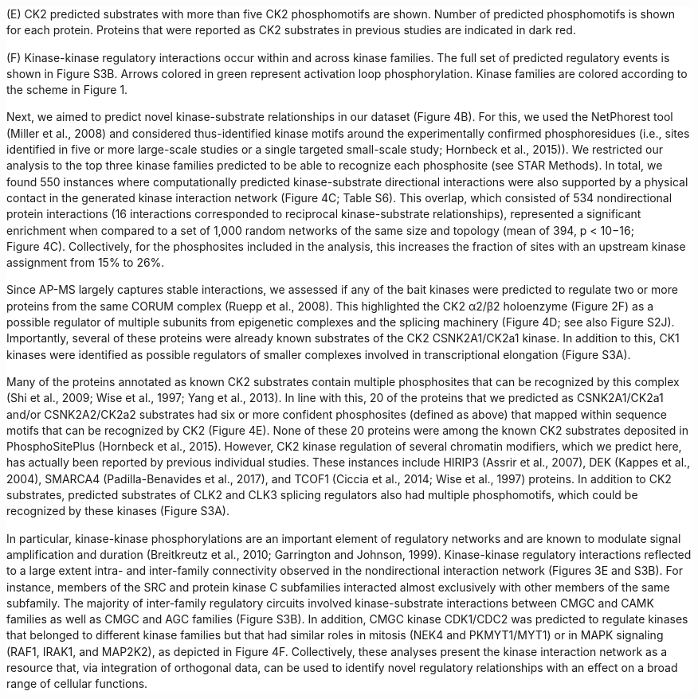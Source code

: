 (E) CK2 predicted substrates with more than five CK2 phosphomotifs are shown. Number of predicted phosphomotifs is shown for each protein. Proteins that were reported as CK2 substrates in previous studies are indicated in dark red.

(F) Kinase-kinase regulatory interactions occur within and across kinase families. The full set of predicted regulatory events is shown in Figure S3B. Arrows colored in green represent activation loop phosphorylation. Kinase families are colored according to the scheme in Figure 1.

Next, we aimed to predict novel kinase-substrate relationships in our dataset (Figure 4B). For this, we used the NetPhorest tool (Miller et al., 2008) and considered thus-identified kinase motifs around the experimentally confirmed phosphoresidues (i.e., sites identified in five or more large-scale studies or a single targeted small-scale study; Hornbeck et al., 2015)). We restricted our analysis to the top three kinase families predicted to be able to recognize each phosphosite (see STAR Methods). In total, we found 550 instances where computationally predicted kinase-substrate directional interactions were also supported by a physical contact in the generated kinase interaction network (Figure 4C; Table S6). This overlap, which consisted of 534 nondirectional protein interactions (16 interactions corresponded to reciprocal kinase-substrate relationships), represented a significant enrichment when compared to a set of 1,000 random networks of the same size and topology (mean of 394, p < 10−16; Figure 4C). Collectively, for the phosphosites included in the analysis, this increases the fraction of sites with an upstream kinase assignment from 15% to 26%.

Since AP-MS largely captures stable interactions, we assessed if any of the bait kinases were predicted to regulate two or more proteins from the same CORUM complex (Ruepp et al., 2008). This highlighted the CK2 α2/β2 holoenzyme (Figure 2F) as a possible regulator of multiple subunits from epigenetic complexes and the splicing machinery (Figure 4D; see also Figure S2J). Importantly, several of these proteins were already known substrates of the CK2 CSNK2A1/CK2a1 kinase. In addition to this, CK1 kinases were identified as possible regulators of smaller complexes involved in transcriptional elongation (Figure S3A).

Many of the proteins annotated as known CK2 substrates contain multiple phosphosites that can be recognized by this complex (Shi et al., 2009; Wise et al., 1997; Yang et al., 2013). In line with this, 20 of the proteins that we predicted as CSNK2A1/CK2a1 and/or CSNK2A2/CK2a2 substrates had six or more confident phosphosites (defined as above) that mapped within sequence motifs that can be recognized by CK2 (Figure 4E). None of these 20 proteins were among the known CK2 substrates deposited in PhosphoSitePlus (Hornbeck et al., 2015). However, CK2 kinase regulation of several chromatin modifiers, which we predict here, has actually been reported by previous individual studies. These instances include HIRIP3 (Assrir et al., 2007), DEK (Kappes et al., 2004), SMARCA4 (Padilla-Benavides et al., 2017), and TCOF1 (Ciccia et al., 2014; Wise et al., 1997) proteins. In addition to CK2 substrates, predicted substrates of CLK2 and CLK3 splicing regulators also had multiple phosphomotifs, which could be recognized by these kinases (Figure S3A).

In particular, kinase-kinase phosphorylations are an important element of regulatory networks and are known to modulate signal amplification and duration (Breitkreutz et al., 2010; Garrington and Johnson, 1999). Kinase-kinase regulatory interactions reflected to a large extent intra- and inter-family connectivity observed in the nondirectional interaction network (Figures 3E and S3B). For instance, members of the SRC and protein kinase C subfamilies interacted almost exclusively with other members of the same subfamily. The majority of inter-family regulatory circuits involved kinase-substrate interactions between CMGC and CAMK families as well as CMGC and AGC families (Figure S3B). In addition, CMGC kinase CDK1/CDC2 was predicted to regulate kinases that belonged to different kinase families but that had similar roles in mitosis (NEK4 and PKMYT1/MYT1) or in MAPK signaling (RAF1, IRAK1, and MAP2K2), as depicted in Figure 4F. Collectively, these analyses present the kinase interaction network as a resource that, via integration of orthogonal data, can be used to identify novel regulatory relationships with an effect on a broad range of cellular functions.
